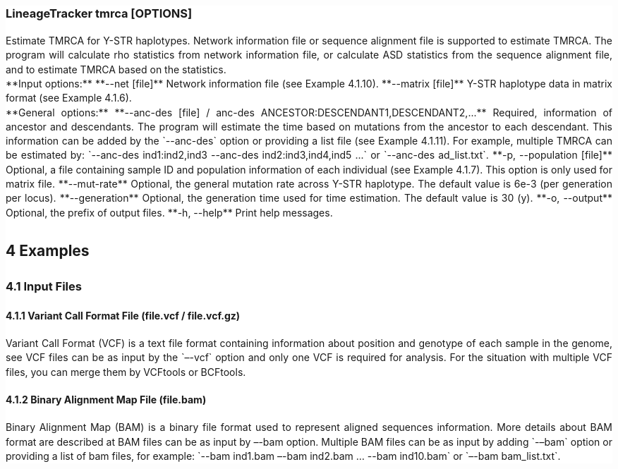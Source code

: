 ### <a name="tmrca">LineageTracker tmrca [OPTIONS]</a>

<span style="text-align: justify; display: block">
Estimate TMRCA for Y-STR haplotypes. Network information file or sequence alignment file is supported to estimate TMRCA. The program will calculate rho statistics from network information file, or calculate ASD statistics from the sequence alignment file, and to estimate TMRCA based on the statistics.
</span>

<span style="text-align: justify; display: block">
**Input options:**  
**--net [file]**  
Network information file (see Example 4.1.10).  
**--matrix [file]**  
Y-STR haplotype data in matrix format (see Example 4.1.6).  
</span>

<span style="text-align: justify; display: block">
**General options:**  
**--anc-des [file] / anc-des ANCESTOR:DESCENDANT1,DESCENDANT2,...**  
Required, information of ancestor and descendants. The program will estimate the time based on mutations from the ancestor to each descendant. This information can be added by the `--anc-des` option or providing a list file (see Example 4.1.11). For example, multiple TMRCA can be estimated by:  
`--anc-des ind1:ind2,ind3 --anc-des ind2:ind3,ind4,ind5 ...` or `--anc-des ad_list.txt`.  
**-p, --population [file]**  
Optional, a file containing sample ID and population information of each individual (see Example 4.1.7). This option is only used for matrix file.  
**--mut-rate**  
Optional, the general mutation rate across Y-STR haplotype. The default value is 6e-3 (per generation per locus).  
**--generation**  
Optional, the generation time used for time estimation. The default value is 30 (y).  
**-o, --output**  
Optional, the prefix of output files.  
**-h, --help**  
Print help messages.  
</span>


## <a name="4-examples"></a>4 Examples
### <a name="41-input-files"></a>4.1 Input Files
#### 4.1.1 Variant Call Format File (file.vcf / file.vcf.gz)
<span style="text-align: justify; display: block">
Variant Call Format (VCF) is a text file format containing information about position and genotype of each sample in the genome, see <https://samtools.github.io/hts-specs/VCFv4.2.pdf>  
VCF files can be as input by the `–-vcf` option and only one VCF is required for analysis. For the situation with multiple VCF files, you can merge them by VCFtools or BCFtools.
</span>

#### 4.1.2 Binary Alignment Map File (file.bam)
<span style="text-align: justify; display: block">
Binary Alignment Map (BAM) is a binary file format used to represent aligned sequences information. More details about BAM format are described at <https://samtools.github.io/hts-specs/SAMv1.pdf>  
BAM files can be as input by –-bam option. Multiple BAM files can be as input by adding `-–bam` option or providing a list of bam files, for example: `--bam ind1.bam –-bam ind2.bam … --bam ind10.bam` or `–-bam bam_list.txt`.
</span>
